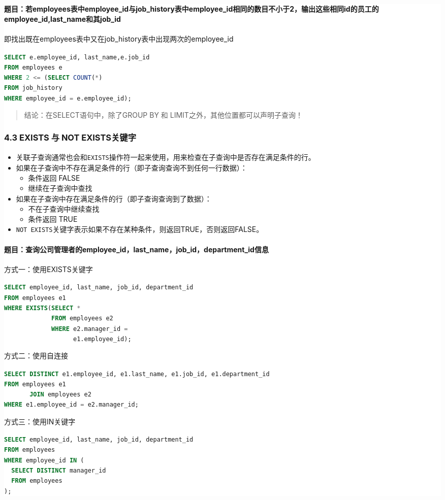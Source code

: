 #### 题目：若employees表中employee_id与job_history表中employee_id相同的数目不小于2，输出这些相同id的员工的employee_id,last_name和其job_id

即找出既在employees表中又在job_history表中出现两次的employee_id

```sql
SELECT e.employee_id, last_name,e.job_id
FROM employees e
WHERE 2 <= (SELECT COUNT(*)
FROM job_history
WHERE employee_id = e.employee_id);
```

> 结论：在SELECT语句中，除了GROUP BY 和 LIMIT之外，其他位置都可以声明子查询！

### 4.3 EXISTS 与 NOT EXISTS关键字

* 关联子查询通常也会和`EXISTS`操作符一起来使用，用来检查在子查询中是否存在满足条件的行。
* 如果在子查询中不存在满足条件的行（即子查询查询不到任何一行数据）： 
  - 条件返回 FALSE
  - 继续在子查询中查找
* 如果在子查询中存在满足条件的行（即子查询查询到了数据）：
  - 不在子查询中继续查找
  - 条件返回 TRUE
* `NOT EXISTS`关键字表示如果不存在某种条件，则返回TRUE，否则返回FALSE。

#### 题目：查询公司管理者的employee_id，last_name，job_id，department_id信息

方式一：使用EXISTS关键字

```sql
SELECT employee_id, last_name, job_id, department_id
FROM employees e1
WHERE EXISTS(SELECT *
             FROM employees e2
             WHERE e2.manager_id =
                   e1.employee_id);
```

方式二：使用自连接

```sql
SELECT DISTINCT e1.employee_id, e1.last_name, e1.job_id, e1.department_id
FROM employees e1
       JOIN employees e2
WHERE e1.employee_id = e2.manager_id;
```

方式三：使用IN关键字

```sql
SELECT employee_id, last_name, job_id, department_id
FROM employees
WHERE employee_id IN (
  SELECT DISTINCT manager_id
  FROM employees
);
```
